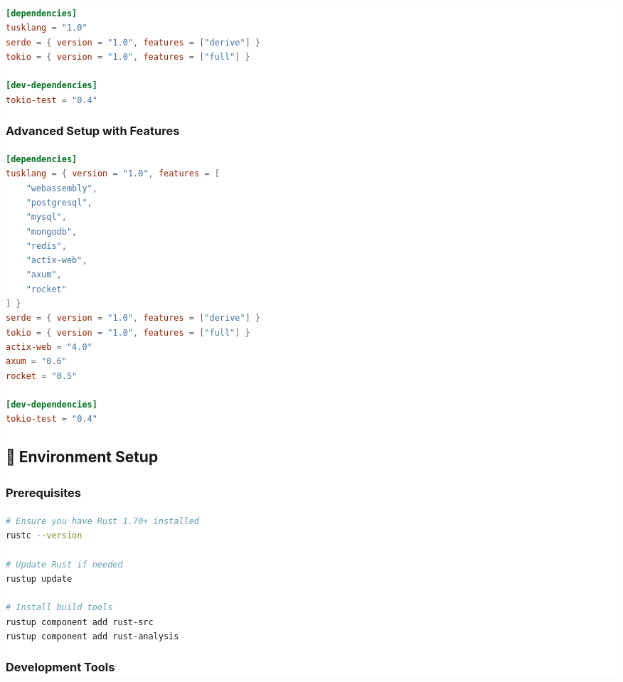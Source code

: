 ```toml
[dependencies]
tusklang = "1.0"
serde = { version = "1.0", features = ["derive"] }
tokio = { version = "1.0", features = ["full"] }

[dev-dependencies]
tokio-test = "0.4"
```

### Advanced Setup with Features

```toml
[dependencies]
tusklang = { version = "1.0", features = [
    "webassembly",
    "postgresql", 
    "mysql",
    "mongodb",
    "redis",
    "actix-web",
    "axum",
    "rocket"
] }
serde = { version = "1.0", features = ["derive"] }
tokio = { version = "1.0", features = ["full"] }
actix-web = "4.0"
axum = "0.6"
rocket = "0.5"

[dev-dependencies]
tokio-test = "0.4"
```

## 🔧 Environment Setup

### Prerequisites

```bash
# Ensure you have Rust 1.70+ installed
rustc --version

# Update Rust if needed
rustup update

# Install build tools
rustup component add rust-src
rustup component add rust-analysis
```

### Development Tools
